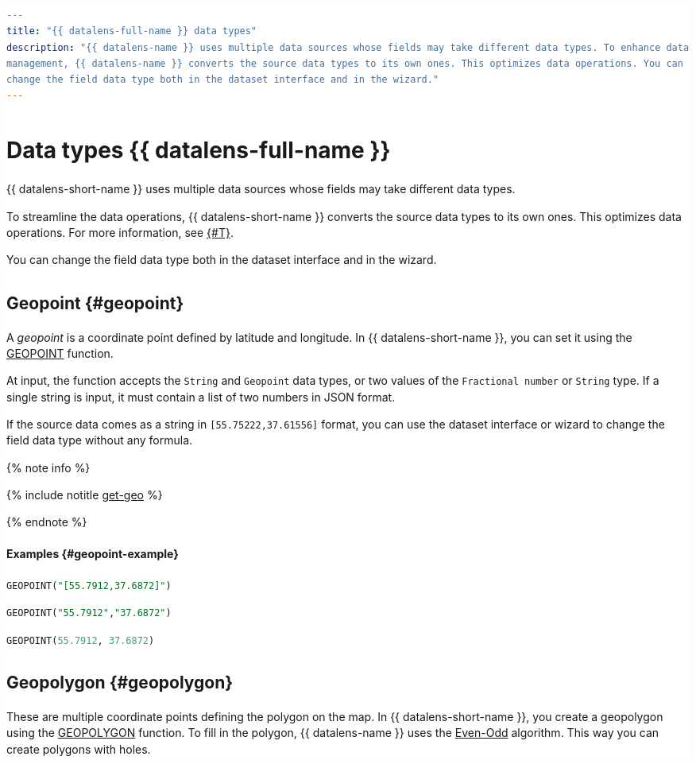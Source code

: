 ```yaml
---
title: "{{ datalens-full-name }} data types"
description: "{{ datalens-name }} uses multiple data sources whose fields may take different data types. To enhance data management, {{ datalens-name }} converts the source data types to its own ones. This optimizes data operations. You can change the field data type both in the dataset interface and in the wizard."
---
```


# Data types {{ datalens-full-name }}

{{ datalens-short-name }} uses multiple data sources whose fields may take different data types.

To streamline the data operations, {{ datalens-short-name }} converts the source data types to its own ones.
This optimizes data operations. For more information, see [{#T}](../dataset/types-lookup-table.md).

You can change the field data type both in the dataset interface and in the wizard.


## Geopoint {#geopoint}

A _geopoint_ is a coordinate point defined by latitude and longitude. In {{ datalens-short-name }}, you can set it using the [GEOPOINT](../function-ref/GEOPOINT.md) function.

At input, the function accepts the `String` and `Geopoint` data types, or two values of the `Fractional number` or `String` type.
If a single string is input, it must contain a list of two numbers in JSON format.

If the source data comes as a string in `[55.75222,37.61556]` format, you can use the dataset interface or wizard to change the field data type without any formula.

{% note info %}

{% include notitle [get-geo](../../_qa/datalens/get-geo.md) %}

{% endnote %}

#### Examples {#geopoint-example}

```sql
GEOPOINT("[55.7912,37.6872]")
```

```sql
GEOPOINT("55.7912","37.6872")
```

```sql
GEOPOINT(55.7912, 37.6872)
```

## Geopolygon {#geopolygon}

These are multiple coordinate points defining the polygon on the map. In {{ datalens-short-name }}, you create a geopolygon using the [GEOPOLYGON](../function-ref/GEOPOLYGON.md) function.
To fill in the polygon, {{ datalens-name }} uses the [Even-Odd](https://en.wikipedia.org/wiki/Even–odd_rule) algorithm. This way you can create polygons with holes.
